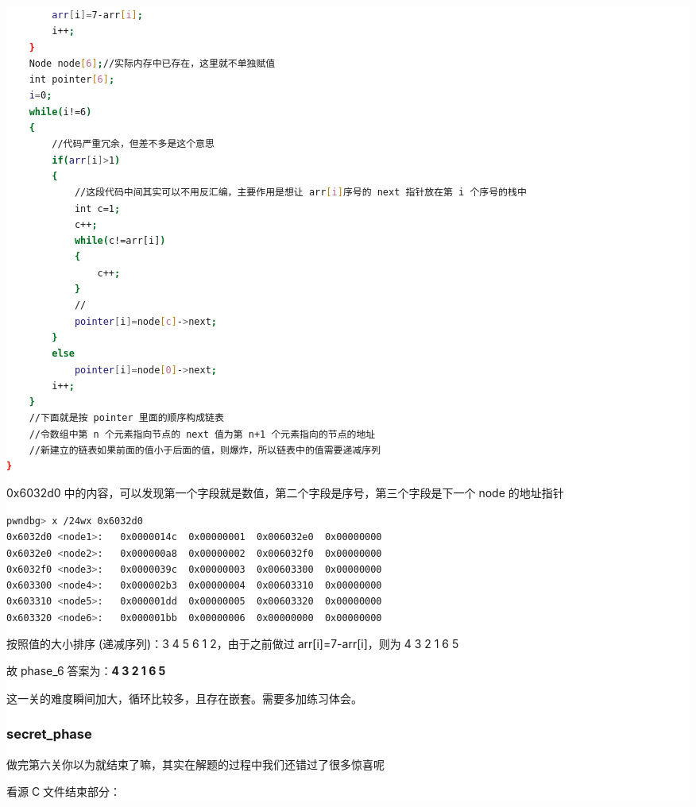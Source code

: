 ```bash
        arr[i]=7-arr[i];
        i++;
    }
    Node node[6];//实际内存中已存在，这里就不单独赋值
    int pointer[6];
    i=0;
    while(i!=6)
    {
        //代码严重冗余，但差不多是这个意思
        if(arr[i]>1)
        {
            //这段代码中间其实可以不用反汇编，主要作用是想让 arr[i]序号的 next 指针放在第 i 个序号的栈中
            int c=1;
            c++;
            while(c!=arr[i])
            {
                c++;
            }
            //
            pointer[i]=node[c]->next;
        }
        else
            pointer[i]=node[0]->next;
        i++;
    }
    //下面就是按 pointer 里面的顺序构成链表
    //令数组中第 n 个元素指向节点的 next 值为第 n+1 个元素指向的节点的地址
    //新建立的链表如果前面的值小于后面的值，则爆炸，所以链表中的值需要递减序列
}
```

0x6032d0 中的内容，可以发现第一个字段就是数值，第二个字段是序号，第三个字段是下一个 node 的地址指针

```bash
pwndbg> x /24wx 0x6032d0
0x6032d0 <node1>:   0x0000014c  0x00000001  0x006032e0  0x00000000
0x6032e0 <node2>:   0x000000a8  0x00000002  0x006032f0  0x00000000
0x6032f0 <node3>:   0x0000039c  0x00000003  0x00603300  0x00000000
0x603300 <node4>:   0x000002b3  0x00000004  0x00603310  0x00000000
0x603310 <node5>:   0x000001dd  0x00000005  0x00603320  0x00000000
0x603320 <node6>:   0x000001bb  0x00000006  0x00000000  0x00000000
```

按照值的大小排序 (递减序列)：3 4 5 6 1 2，由于之前做过 arr\[i\]=7-arr\[i\]，则为 4 3 2 1 6 5

故 phase\_6 答案为：**4 3 2 1 6 5**

这一关的难度瞬间加大，循环比较多，且存在嵌套。需要多加练习体会。

### secret\_phase

做完第六关你以为就结束了嘛，其实在解题的过程中我们还错过了很多惊喜呢

看源 C 文件结束部分：
